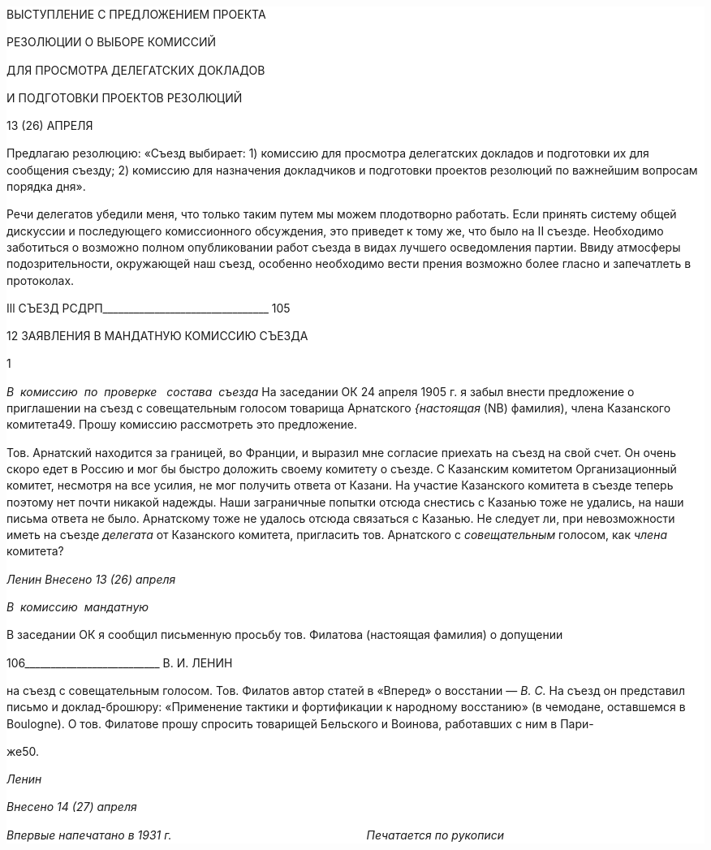 ВЫСТУПЛЕНИЕ С ПРЕДЛОЖЕНИЕМ ПРОЕКТА

РЕЗОЛЮЦИИ О ВЫБОРЕ КОМИССИЙ

ДЛЯ ПРОСМОТРА ДЕЛЕГАТСКИХ ДОКЛАДОВ

И ПОДГОТОВКИ ПРОЕКТОВ РЕЗОЛЮЦИЙ

13 (26) АПРЕЛЯ

Предлагаю резолюцию: «Съезд выбирает: 1) комиссию для просмотра делегатских докладов и подготовки их для сообщения съезду; 2) комиссию для назначения доклад­чиков и подготовки проектов резолюций по важнейшим вопросам порядка дня».

Речи делегатов убедили меня, что только таким путем мы можем плодотворно рабо­тать. Если принять систему общей дискуссии и последующего комиссионного обсуж­дения, это приведет к тому же, что было на II съезде. Необходимо заботиться о воз­можно полном опубликовании работ съезда в видах лучшего осведомления партии. Ввиду атмосферы подозрительности, окружающей наш съезд, особенно необходимо вести прения возможно более гласно и запечатлеть в протоколах.

  

Ill СЪЕЗД РСДРП________________________________ 105

12 ЗАЯВЛЕНИЯ В МАНДАТНУЮ КОМИССИЮ СЪЕЗДА

1

_В_  _комиссию_  _по_  _проверке_   _состава_  _съезда_ На заседании ОК 24 апреля 1905 г. я забыл внести предложение о приглашении на съезд с совещательным голосом товарища Арнатского _{настоящая_ (NB) фамилия), члена Казанского комитета49. Прошу комиссию рассмотреть это предложение.

Тов. Арнатский находится за границей, во Франции, и выразил мне согласие прие­хать на съезд на свой счет. Он очень скоро едет в Россию и мог бы быстро доложить своему комитету о съезде. С Казанским комитетом Организационный комитет, несмот­ря на все усилия, не мог получить ответа от Казани. На участие Казанского комитета в съезде теперь поэтому нет почти никакой надежды. Наши заграничные попытки отсюда снестись с Казанью тоже не удались, на наши письма ответа не было. Арнатскому тоже не удалось отсюда связаться с Казанью. Не следует ли, при невозможности иметь на съезде _делегата_ от Казанского комитета, пригласить тов. Арнатского с _совещательным_ голосом, как _члена_ комитета?

_Ленин Внесено 13 (26) апреля_

_В_  _комиссию_  _мандатную_

В заседании ОК я сообщил письменную просьбу тов. Филатова (настоящая фамилия) о допущении

  

106__________________________ В. И. ЛЕНИН

на съезд с совещательным голосом. Тов. Филатов автор статей в «Вперед» о восстании — _В. С._ На съезд он представил письмо и доклад-брошюру: «Применение тактики и фортификации к народному восстанию» (в чемодане, оставшемся в Boulogne). О тов. Филатове прошу спросить товарищей Бельского и Воинова, работавших с ним в Пари-

же50.

_Ленин_

_Внесено 14 (27) апреля_

_Впервые напечатано в 1931 г.                                                             Печатается по рукописи_
